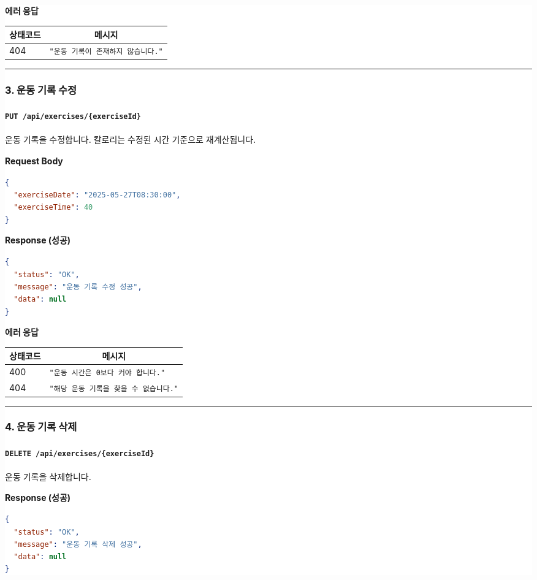 **에러 응답**

| 상태코드 | 메시지                   |
| ---- | --------------------- |
| 404  | `"운동 기록이 존재하지 않습니다."` |

---

### 3. 운동 기록 수정

#### `PUT /api/exercises/{exerciseId}`

운동 기록을 수정합니다. 칼로리는 수정된 시간 기준으로 재계산됩니다.

**Request Body**

```json
{
  "exerciseDate": "2025-05-27T08:30:00",
  "exerciseTime": 40
}
```

**Response (성공)**

```json
{
  "status": "OK",
  "message": "운동 기록 수정 성공",
  "data": null
}
```

**에러 응답**

| 상태코드 | 메시지                      |
| ---- | ------------------------ |
| 400  | `"운동 시간은 0보다 커야 합니다."`   |
| 404  | `"해당 운동 기록을 찾을 수 없습니다."` |

---

### 4. 운동 기록 삭제

#### `DELETE /api/exercises/{exerciseId}`

운동 기록을 삭제합니다.

**Response (성공)**

```json
{
  "status": "OK",
  "message": "운동 기록 삭제 성공",
  "data": null
}
```
